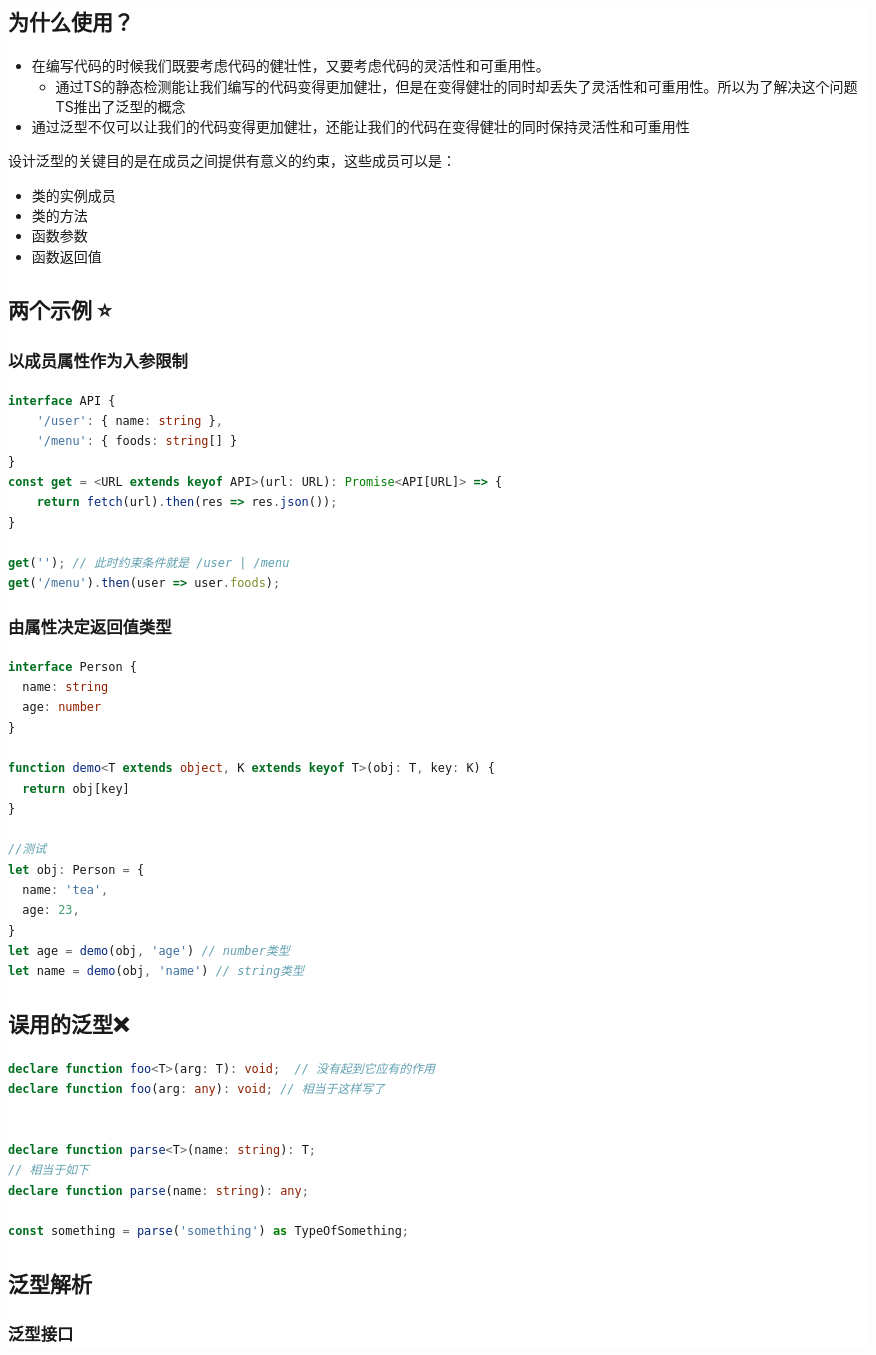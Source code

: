 ## 为什么使用？
- 在编写代码的时候我们既要考虑代码的健壮性，又要考虑代码的灵活性和可重用性。
   - 通过TS的静态检测能让我们编写的代码变得更加健壮，但是在变得健壮的同时却丢失了灵活性和可重用性。所以为了解决这个问题TS推出了泛型的概念
- 通过泛型不仅可以让我们的代码变得更加健壮，还能让我们的代码在变得健壮的同时保持灵活性和可重用性

设计泛型的关键目的是在成员之间提供有意义的约束，这些成员可以是：

- 类的实例成员
- 类的方法
- 函数参数
- 函数返回值
## 两个示例 ⭐️
### 以成员属性作为入参限制
```typescript
interface API {
    '/user': { name: string },
    '/menu': { foods: string[] }
}
const get = <URL extends keyof API>(url: URL): Promise<API[URL]> => {
    return fetch(url).then(res => res.json());
}

get(''); // 此时约束条件就是 /user | /menu
get('/menu').then(user => user.foods);
```
### 由属性决定返回值类型
```typescript
interface Person {
  name: string
  age: number
}

function demo<T extends object, K extends keyof T>(obj: T, key: K) {
  return obj[key]
}

//测试
let obj: Person = {
  name: 'tea',
  age: 23,
}
let age = demo(obj, 'age') // number类型
let name = demo(obj, 'name') // string类型
```
## 误用的泛型❌
```typescript
declare function foo<T>(arg: T): void;  // 没有起到它应有的作用
declare function foo(arg: any): void; // 相当于这样写了


declare function parse<T>(name: string): T; 
// 相当于如下
declare function parse(name: string): any;

const something = parse('something') as TypeOfSomething;
```
## 泛型解析
### 泛型接口
```typescript
```

  [p in Keys]: any
